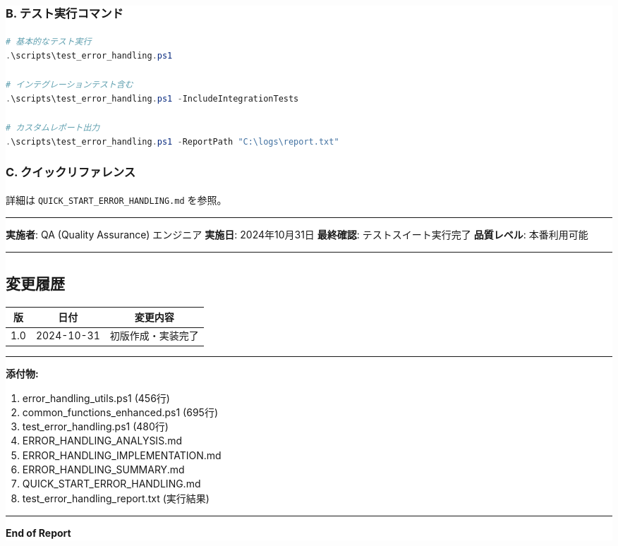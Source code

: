 ### B. テスト実行コマンド

```powershell
# 基本的なテスト実行
.\scripts\test_error_handling.ps1

# インテグレーションテスト含む
.\scripts\test_error_handling.ps1 -IncludeIntegrationTests

# カスタムレポート出力
.\scripts\test_error_handling.ps1 -ReportPath "C:\logs\report.txt"
```

### C. クイックリファレンス

詳細は `QUICK_START_ERROR_HANDLING.md` を参照。

---

**実施者**: QA (Quality Assurance) エンジニア
**実施日**: 2024年10月31日
**最終確認**: テストスイート実行完了
**品質レベル**: 本番利用可能

---

## 変更履歴

| 版 | 日付 | 変更内容 |
|----|------|---------|
| 1.0 | 2024-10-31 | 初版作成・実装完了 |

---

**添付物:**
1. error_handling_utils.ps1 (456行)
2. common_functions_enhanced.ps1 (695行)
3. test_error_handling.ps1 (480行)
4. ERROR_HANDLING_ANALYSIS.md
5. ERROR_HANDLING_IMPLEMENTATION.md
6. ERROR_HANDLING_SUMMARY.md
7. QUICK_START_ERROR_HANDLING.md
8. test_error_handling_report.txt (実行結果)

---

**End of Report**
